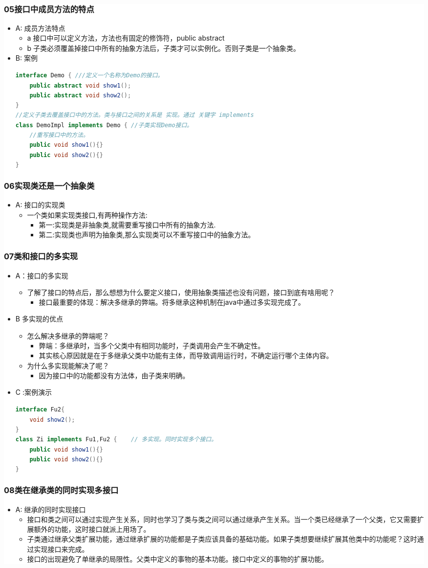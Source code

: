 		
### 05接口中成员方法的特点
* A: 成员方法特点
	* a 接口中可以定义方法，方法也有固定的修饰符，public abstract
	* b 子类必须覆盖掉接口中所有的抽象方法后，子类才可以实例化。否则子类是一个抽象类。
* B: 案例
	```java
	interface Demo { ///定义一个名称为Demo的接口。
		public abstract void show1();
		public abstract void show2();
	}
	//定义子类去覆盖接口中的方法。类与接口之间的关系是 实现。通过 关键字 implements
	class DemoImpl implements Demo { //子类实现Demo接口。
		//重写接口中的方法。
		public void show1(){}
		public void show2(){}
	}
	```

### 06实现类还是一个抽象类
* A: 接口的实现类
	* 一个类如果实现类接口,有两种操作方法:
		* 第一:实现类是非抽象类,就需要重写接口中所有的抽象方法.
		* 第二:实现类也声明为抽象类,那么实现类可以不重写接口中的抽象方法。



### 07类和接口的多实现	
* A：接口的多实现
	* 了解了接口的特点后，那么想想为什么要定义接口，使用抽象类描述也没有问题，接口到底有啥用呢？
		* 接口最重要的体现：解决多继承的弊端。将多继承这种机制在java中通过多实现完成了。
	
* B 多实现的优点
	* 怎么解决多继承的弊端呢？
		* 弊端：多继承时，当多个父类中有相同功能时，子类调用会产生不确定性。
		* 其实核心原因就是在于多继承父类中功能有主体，而导致调用运行时，不确定运行哪个主体内容。
	* 为什么多实现能解决了呢？
		* 因为接口中的功能都没有方法体，由子类来明确。
* C :案例演示
	```java
	interface Fu2{
		void show2();
	}
	class Zi implements Fu1,Fu2 {    // 多实现。同时实现多个接口。
		public void show1(){}
		public void show2(){}
	}
	```
	
### 08类在继承类的同时实现多接口
* A: 继承的同时实现接口
	* 接口和类之间可以通过实现产生关系，同时也学习了类与类之间可以通过继承产生关系。当一个类已经继承了一个父类，它又需要扩展额外的功能，这时接口就派上用场了。
	* 子类通过继承父类扩展功能，通过继承扩展的功能都是子类应该具备的基础功能。如果子类想要继续扩展其他类中的功能呢？这时通过实现接口来完成。
	* 接口的出现避免了单继承的局限性。父类中定义的事物的基本功能。接口中定义的事物的扩展功能。
	